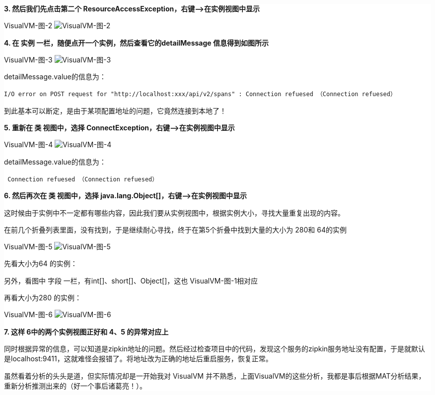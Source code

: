 **3. 然后我们先点击第二个 ResourceAccessException，右键-->在实例视图中显示**

VisualVM-图-2
![VisualVM-图-2](http://wylbucket20190621.oss-cn-beijing.aliyuncs.com/photo/blog/20200710-jvm-oom-vvm-02.jpg)

**4. 在 实例 一栏，随便点开一个实例，然后查看它的detailMessage 信息得到如图所示**

VisualVM-图-3
![VisualVM-图-3](http://wylbucket20190621.oss-cn-beijing.aliyuncs.com/photo/blog/20200710-jvm-oom-vvm-03.jpg)

detailMessage.value的信息为：
```
I/O error on POST request for "http://localhost:xxx/api/v2/spans" : Connection refuesed （Connection refuesed）
```

到此基本可以断定，是由于某项配置地址的问题，它竟然连接到本地了！

**5. 重新在 类 视图中，选择 ConnectException，右键-->在实例视图中显示**

VisualVM-图-4
![VisualVM-图-4](http://wylbucket20190621.oss-cn-beijing.aliyuncs.com/photo/blog/20200710-jvm-oom-vvm-04.jpg)

detailMessage.value的信息为：
```
 Connection refuesed （Connection refuesed）
```

**6. 然后再次在 类 视图中，选择 java.lang.Object[]，右键-->在实例视图中显示**

这时候由于实例中不一定都有哪些内容，因此我们要从实例视图中，根据实例大小，寻找大量重复出现的内容。

在前几个折叠列表里面，没有找到，于是继续耐心寻找，终于在第5个折叠中找到大量的大小为 280和 64的实例

VisualVM-图-5
![VisualVM-图-5](http://wylbucket20190621.oss-cn-beijing.aliyuncs.com/photo/blog/20200710-jvm-oom-vvm-051.jpg)

先看大小为64 的实例：



另外，看图中 字段 一栏，有int[]、short[]、Object[]，这也 VisualVM-图-1相对应



再看大小为280 的实例：

VisualVM-图-6
![VisualVM-图-6](http://wylbucket20190621.oss-cn-beijing.aliyuncs.com/photo/blog/20200710-jvm-oom-vvm-06.jpg)



**7. 这样 6中的两个实例视图正好和 4、5 的异常对应上**

同时根据异常的信息，可以知道是zipkin地址的问题。然后经过检查项目中的代码，发现这个服务的zipkin服务地址没有配置，于是就默认是localhost:9411，这就难怪会报错了。将地址改为正确的地址后重启服务，恢复正常。



虽然看着分析的头头是道，但实际情况却是一开始我对 VisualVM 并不熟悉，上面VisualVM的这些分析，我都是事后根据MAT分析结果，重新分析推测出来的（好一个事后诸葛亮！）。
